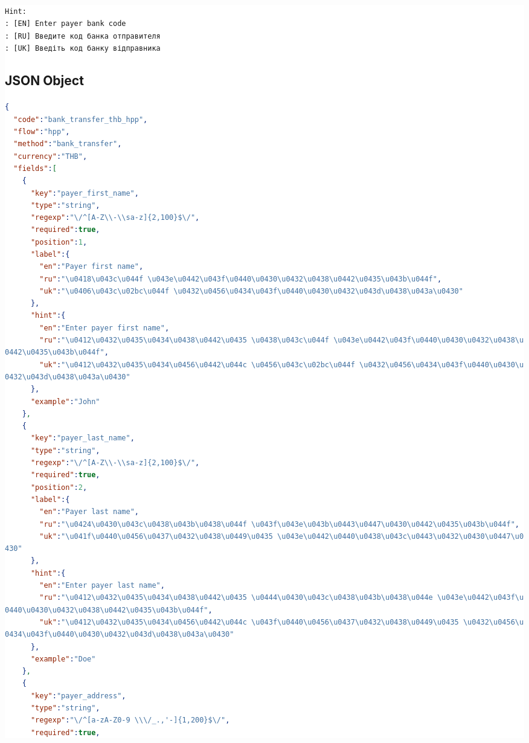 	Hint:  
	: [EN] Enter payer bank code 
	: [RU] Введите код банка отправителя 
	: [UK] Введіть код банку відправника 
 

## JSON Object 

```json
{
  "code":"bank_transfer_thb_hpp",
  "flow":"hpp",
  "method":"bank_transfer",
  "currency":"THB",
  "fields":[
    {
      "key":"payer_first_name",
      "type":"string",
      "regexp":"\/^[A-Z\\-\\sa-z]{2,100}$\/",
      "required":true,
      "position":1,
      "label":{
        "en":"Payer first name",
        "ru":"\u0418\u043c\u044f \u043e\u0442\u043f\u0440\u0430\u0432\u0438\u0442\u0435\u043b\u044f",
        "uk":"\u0406\u043c\u02bc\u044f \u0432\u0456\u0434\u043f\u0440\u0430\u0432\u043d\u0438\u043a\u0430"
      },
      "hint":{
        "en":"Enter payer first name",
        "ru":"\u0412\u0432\u0435\u0434\u0438\u0442\u0435 \u0438\u043c\u044f \u043e\u0442\u043f\u0440\u0430\u0432\u0438\u0442\u0435\u043b\u044f",
        "uk":"\u0412\u0432\u0435\u0434\u0456\u0442\u044c \u0456\u043c\u02bc\u044f \u0432\u0456\u0434\u043f\u0440\u0430\u0432\u043d\u0438\u043a\u0430"
      },
      "example":"John"
    },
    {
      "key":"payer_last_name",
      "type":"string",
      "regexp":"\/^[A-Z\\-\\sa-z]{2,100}$\/",
      "required":true,
      "position":2,
      "label":{
        "en":"Payer last name",
        "ru":"\u0424\u0430\u043c\u0438\u043b\u0438\u044f \u043f\u043e\u043b\u0443\u0447\u0430\u0442\u0435\u043b\u044f",
        "uk":"\u041f\u0440\u0456\u0437\u0432\u0438\u0449\u0435 \u043e\u0442\u0440\u0438\u043c\u0443\u0432\u0430\u0447\u0430"
      },
      "hint":{
        "en":"Enter payer last name",
        "ru":"\u0412\u0432\u0435\u0434\u0438\u0442\u0435 \u0444\u0430\u043c\u0438\u043b\u0438\u044e \u043e\u0442\u043f\u0440\u0430\u0432\u0438\u0442\u0435\u043b\u044f",
        "uk":"\u0412\u0432\u0435\u0434\u0456\u0442\u044c \u043f\u0440\u0456\u0437\u0432\u0438\u0449\u0435 \u0432\u0456\u0434\u043f\u0440\u0430\u0432\u043d\u0438\u043a\u0430"
      },
      "example":"Doe"
    },
    {
      "key":"payer_address",
      "type":"string",
      "regexp":"\/^[a-zA-Z0-9 \\\/_.,'-]{1,200}$\/",
      "required":true,
```